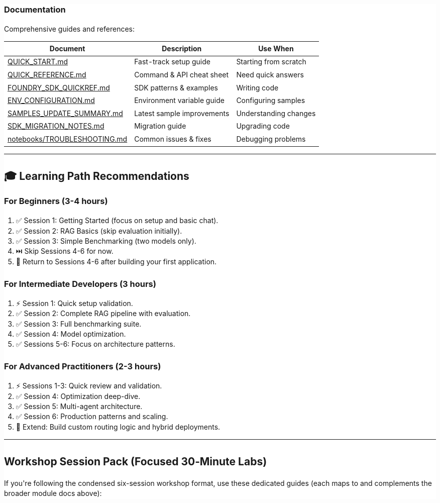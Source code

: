### Documentation

Comprehensive guides and references:

| Document | Description | Use When |
|----------|-------------|----------|
| [QUICK_START.md](./QUICK_START.md) | Fast-track setup guide | Starting from scratch |
| [QUICK_REFERENCE.md](./QUICK_REFERENCE.md) | Command & API cheat sheet | Need quick answers |
| [FOUNDRY_SDK_QUICKREF.md](./FOUNDRY_SDK_QUICKREF.md) | SDK patterns & examples | Writing code |
| [ENV_CONFIGURATION.md](./ENV_CONFIGURATION.md) | Environment variable guide | Configuring samples |
| [SAMPLES_UPDATE_SUMMARY.md](./SAMPLES_UPDATE_SUMMARY.md) | Latest sample improvements | Understanding changes |
| [SDK_MIGRATION_NOTES.md](./SDK_MIGRATION_NOTES.md) | Migration guide | Upgrading code |
| [notebooks/TROUBLESHOOTING.md](./notebooks/TROUBLESHOOTING.md) | Common issues & fixes | Debugging problems |

---

## 🎓 Learning Path Recommendations

### For Beginners (3-4 hours)
1. ✅ Session 1: Getting Started (focus on setup and basic chat).
2. ✅ Session 2: RAG Basics (skip evaluation initially).
3. ✅ Session 3: Simple Benchmarking (two models only).
4. ⏭️ Skip Sessions 4-6 for now.
5. 🔄 Return to Sessions 4-6 after building your first application.

### For Intermediate Developers (3 hours)
1. ⚡ Session 1: Quick setup validation.
2. ✅ Session 2: Complete RAG pipeline with evaluation.
3. ✅ Session 3: Full benchmarking suite.
4. ✅ Session 4: Model optimization.
5. ✅ Sessions 5-6: Focus on architecture patterns.

### For Advanced Practitioners (2-3 hours)
1. ⚡ Sessions 1-3: Quick review and validation.
2. ✅ Session 4: Optimization deep-dive.
3. ✅ Session 5: Multi-agent architecture.
4. ✅ Session 6: Production patterns and scaling.
5. 🚀 Extend: Build custom routing logic and hybrid deployments.

---

## Workshop Session Pack (Focused 30‑Minute Labs)

If you're following the condensed six-session workshop format, use these dedicated guides (each maps to and complements the broader module docs above):
